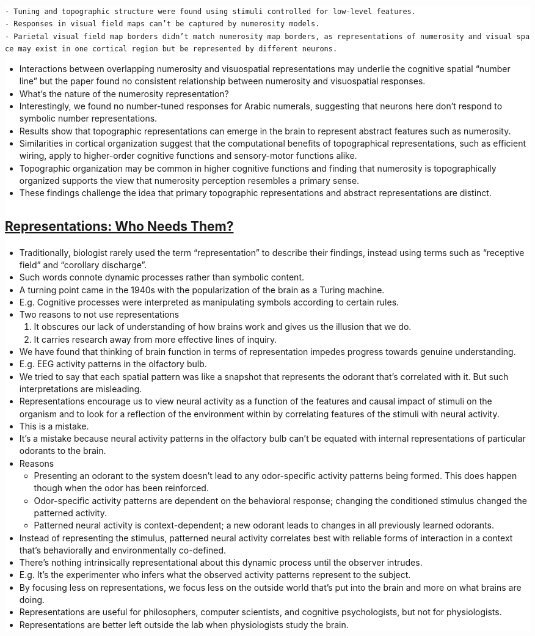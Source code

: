     - Tuning and topographic structure were found using stimuli controlled for low-level features.
    - Responses in visual field maps can’t be captured by numerosity models.
    - Parietal visual field map borders didn’t match numerosity map borders, as representations of numerosity and visual space may exist in one cortical region but be represented by different neurons.
- Interactions between overlapping numerosity and visuospatial representations may underlie the cognitive spatial “number line” but the paper found no consistent relationship between numerosity and visuospatial responses.
- What’s the nature of the numerosity representation?
- Interestingly, we found no number-tuned responses for Arabic numerals, suggesting that neurons here don’t respond to symbolic number representations.
- Results show that topographic representations can emerge in the brain to represent abstract features such as numerosity.
- Similarities in cortical organization suggest that the computational benefits of topographical representations, such as efficient wiring, apply to higher-order cognitive functions and sensory-motor functions alike.
- Topographic organization may be common in higher cognitive functions and finding that numerosity is topographically organized supports the view that numerosity perception resembles a primary sense.
- These findings challenge the idea that primary topographic representations and abstract representations are distinct.

## [Representations: Who Needs Them?](https://escholarship.org/uc/item/0gq5z3sh)

- Traditionally, biologist rarely used the term “representation” to describe their findings, instead using terms such as “receptive field” and “corollary discharge”.
- Such words connote dynamic processes rather than symbolic content.
- A turning point came in the 1940s with the popularization of the brain as a Turing machine.
- E.g. Cognitive processes were interpreted as manipulating symbols according to certain rules.
- Two reasons to not use representations
    1. It obscures our lack of understanding of how brains work and gives us the illusion that we do.
    2. It carries research away from more effective lines of inquiry.
- We have found that thinking of brain function in terms of representation impedes progress towards genuine understanding.
- E.g. EEG activity patterns in the olfactory bulb.
- We tried to say that each spatial pattern was like a snapshot that represents the odorant that’s correlated with it. But such interpretations are misleading.
- Representations encourage us to view neural activity as a function of the features and causal impact of stimuli on the organism and to look for a reflection of the environment within by correlating features of the stimuli with neural activity.
- This is a mistake.
- It’s a mistake because neural activity patterns in the olfactory bulb can’t be equated with internal representations of particular odorants to the brain.
- Reasons
    - Presenting an odorant to the system doesn’t lead to any odor-specific activity patterns being formed. This does happen though when the odor has been reinforced.
    - Odor-specific activity patterns are dependent on the behavioral response; changing the conditioned stimulus changed the patterned activity.
    - Patterned neural activity is context-dependent; a new odorant leads to changes in all previously learned odorants.
- Instead of representing the stimulus, patterned neural activity correlates best with reliable forms of interaction in a context that’s behaviorally and environmentally co-defined.
- There’s nothing intrinsically representational about this dynamic process until the observer intrudes.
- E.g. It’s the experimenter who infers what the observed activity patterns represent to the subject.
- By focusing less on representations, we focus less on the outside world that’s put into the brain and more on what brains are doing.
- Representations are useful for philosophers, computer scientists, and cognitive psychologists, but not for physiologists.
- Representations are better left outside the lab when physiologists study the brain.

